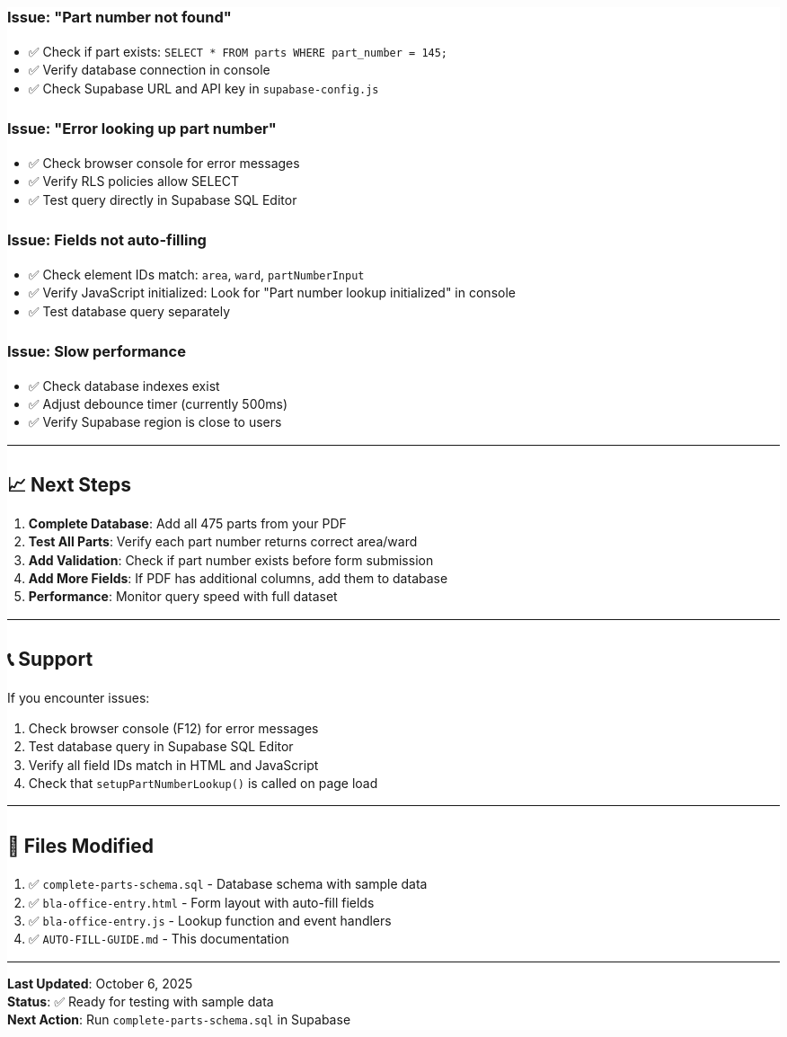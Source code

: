### Issue: "Part number not found"
- ✅ Check if part exists: `SELECT * FROM parts WHERE part_number = 145;`
- ✅ Verify database connection in console
- ✅ Check Supabase URL and API key in `supabase-config.js`

### Issue: "Error looking up part number"
- ✅ Check browser console for error messages
- ✅ Verify RLS policies allow SELECT
- ✅ Test query directly in Supabase SQL Editor

### Issue: Fields not auto-filling
- ✅ Check element IDs match: `area`, `ward`, `partNumberInput`
- ✅ Verify JavaScript initialized: Look for "Part number lookup initialized" in console
- ✅ Test database query separately

### Issue: Slow performance
- ✅ Check database indexes exist
- ✅ Adjust debounce timer (currently 500ms)
- ✅ Verify Supabase region is close to users

---

## 📈 Next Steps

1. **Complete Database**: Add all 475 parts from your PDF
2. **Test All Parts**: Verify each part number returns correct area/ward
3. **Add Validation**: Check if part number exists before form submission
4. **Add More Fields**: If PDF has additional columns, add them to database
5. **Performance**: Monitor query speed with full dataset

---

## 📞 Support

If you encounter issues:
1. Check browser console (F12) for error messages
2. Test database query in Supabase SQL Editor
3. Verify all field IDs match in HTML and JavaScript
4. Check that `setupPartNumberLookup()` is called on page load

---

## 📄 Files Modified

1. ✅ `complete-parts-schema.sql` - Database schema with sample data
2. ✅ `bla-office-entry.html` - Form layout with auto-fill fields
3. ✅ `bla-office-entry.js` - Lookup function and event handlers
4. ✅ `AUTO-FILL-GUIDE.md` - This documentation

---

**Last Updated**: October 6, 2025  
**Status**: ✅ Ready for testing with sample data  
**Next Action**: Run `complete-parts-schema.sql` in Supabase
